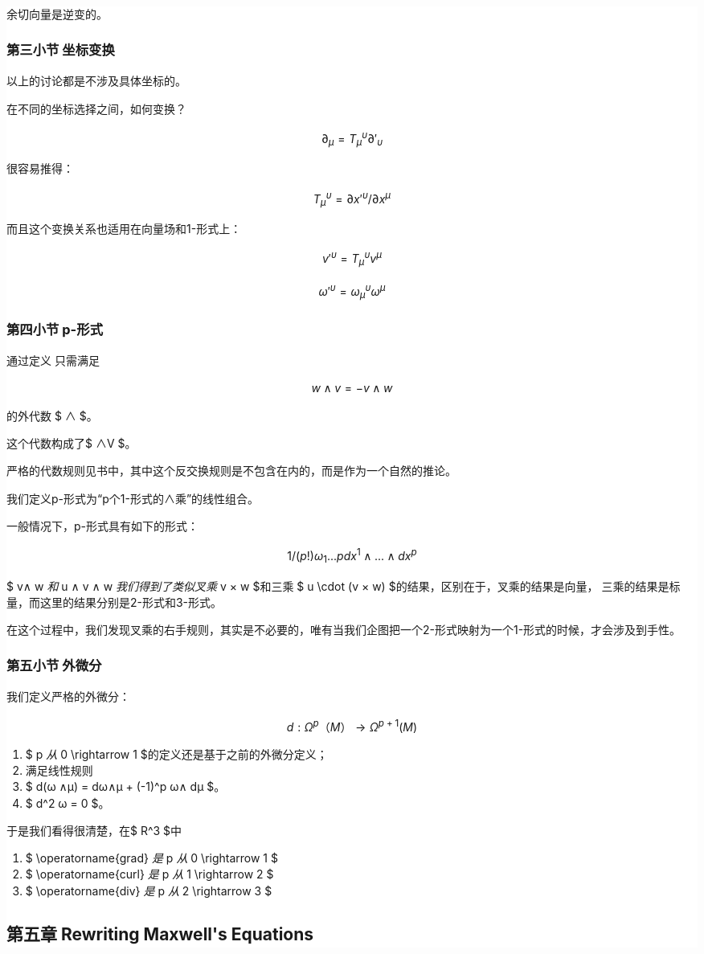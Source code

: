 余切向量是逆变的。

### 第三小节 坐标变换

以上的讨论都是不涉及具体坐标的。

在不同的坐标选择之间，如何变换？

$$ \partial_μ = T^υ_μ \partial'_υ $$

很容易推得：

$$ T^υ_μ = \partial x'^υ / \partial x^μ  $$

而且这个变换关系也适用在向量场和1-形式上：

$$ v'^υ = T^υ_μ v^μ $$

$$  ω'^υ = ω^υ_μ ω^μ $$

### 第四小节 p-形式

通过定义 只需满足

$$ w ∧ v = - v ∧ w $$

的外代数 $ ∧ $。

这个代数构成了$  ∧V $。

严格的代数规则见书中，其中这个反交换规则是不包含在内的，而是作为一个自然的推论。

我们定义p-形式为“p个1-形式的∧乘”的线性组合。

一般情况下，p-形式具有如下的形式：

$$ 1/(p!) ω_1...p dx^1 ∧ ... ∧ dx^p $$

$ v∧ w $和$ u ∧ v ∧ w $我们得到了类似叉乘$ v × w $和三乘 $ u \cdot (v × w) $的结果，区别在于，叉乘的结果是向量， 三乘的结果是标量，而这里的结果分别是2-形式和3-形式。

在这个过程中，我们发现叉乘的右手规则，其实是不必要的，唯有当我们企图把一个2-形式映射为一个1-形式的时候，才会涉及到手性。

### 第五小节 外微分

我们定义严格的外微分：

$$ d: Ω^p（M）\rightarrow Ω^{p+1}(M) $$

1. $ p $从$ 0 \rightarrow 1 $的定义还是基于之前的外微分定义；
2. 满足线性规则
3. $ d(ω ∧μ) = dω∧μ + (-1)^p  ω∧ dμ $。 
4. $ d^2 ω = 0 $。

于是我们看得很清楚，在$ R^3 $中

1. $ \operatorname{grad} $是$ p $从$ 0 \rightarrow 1 $
2. $ \operatorname{curl} $是$ p $从$ 1 \rightarrow 2 $
3. $ \operatorname{div} $是$ p $从$ 2 \rightarrow 3 $

第五章 Rewriting Maxwell's Equations
-------------------------------------
